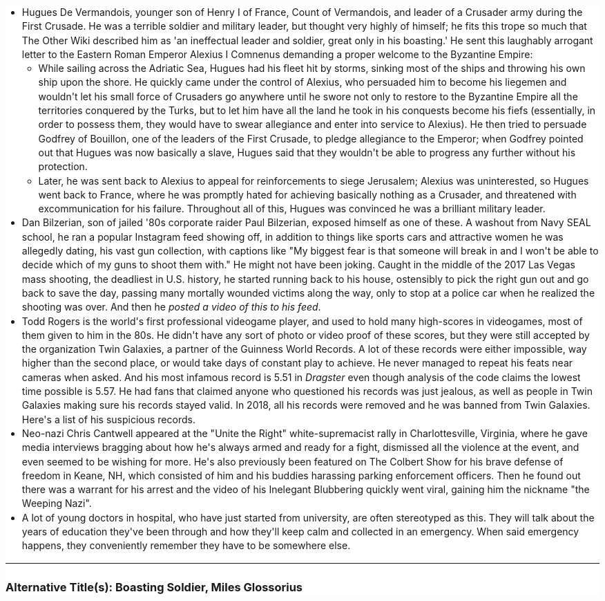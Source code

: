 -   Hugues De Vermandois, younger son of Henry I of France, Count of Vermandois, and leader of a Crusader army during the First Crusade. He was a terrible soldier and military leader, but thought very highly of himself; he fits this trope so much that The Other Wiki described him as 'an ineffectual leader and soldier, great only in his boasting.' He sent this laughably arrogant letter to the Eastern Roman Emperor Alexius I Comnenus demanding a proper welcome to the Byzantine Empire:
    -   While sailing across the Adriatic Sea, Hugues had his fleet hit by storms, sinking most of the ships and throwing his own ship upon the shore. He quickly came under the control of Alexius, who persuaded him to become his liegemen and wouldn't let his small force of Crusaders go anywhere until he swore not only to restore to the Byzantine Empire all the territories conquered by the Turks, but to let him have all the land he took in his conquests become his fiefs (essentially, in order to possess them, they would have to swear allegiance and enter into service to Alexius). He then tried to persuade Godfrey of Bouillon, one of the leaders of the First Crusade, to pledge allegiance to the Emperor; when Godfrey pointed out that Hugues was now basically a slave, Hugues said that they wouldn't be able to progress any further without his protection.
    -   Later, he was sent back to Alexius to appeal for reinforcements to siege Jerusalem; Alexius was uninterested, so Hugues went back to France, where he was promptly hated for achieving basically nothing as a Crusader, and threatened with excommunication for his failure. Throughout all of this, Hugues was convinced he was a brilliant military leader.
-   Dan Bilzerian, son of jailed '80s corporate raider Paul Bilzerian, exposed himself as one of these. A washout from Navy SEAL school, he ran a popular Instagram feed showing off, in addition to things like sports cars and attractive women he was allegedly dating, his vast gun collection, with captions like "My biggest fear is that someone will break in and I won't be able to decide which of my guns to shoot them with." He might not have been joking. Caught in the middle of the 2017 Las Vegas mass shooting, the deadliest in U.S. history, he started running back to his house, ostensibly to pick the right gun out and go back to save the day, passing many mortally wounded victims along the way, only to stop at a police car when he realized the shooting was over. And then he _posted a video of this to his feed_.
-   Todd Rogers is the world's first professional videogame player, and used to hold many high-scores in videogames, most of them given to him in the 80s. He didn't have any sort of photo or video proof of these scores, but they were still accepted by the organization Twin Galaxies, a partner of the Guinness World Records. A lot of these records were either impossible, way higher than the second place, or would take days of constant play to achieve. He never managed to repeat his feats near cameras when asked. And his most infamous record is 5.51 in _Dragster_ even though analysis of the code claims the lowest time possible is 5.57. He had fans that claimed anyone who questioned his records was just jealous, as well as people in Twin Galaxies making sure his records stayed valid. In 2018, all his records were removed and he was banned from Twin Galaxies. Here's a list of his suspicious records.
-   Neo-nazi Chris Cantwell appeared at the "Unite the Right" white-supremacist rally in Charlottesville, Virginia, where he gave media interviews bragging about how he's always armed and ready for a fight, dismissed all the violence at the event, and even seemed to be wishing for more. He's also previously been featured on The Colbert Show for his brave defense of freedom in Keane, NH, which consisted of him and his buddies harassing parking enforcement officers. Then he found out there was a warrant for his arrest and the video of his Inelegant Blubbering quickly went viral, gaining him the nickname "the Weeping Nazi".
-   A lot of young doctors in hospital, who have just started from university, are often stereotyped as this. They will talk about the years of education they've been through and how they'll keep calm and collected in an emergency. When said emergency happens, they conveniently remember they have to be somewhere else.

___

### **Alternative Title(s):** Boasting Soldier, Miles Glossorius
